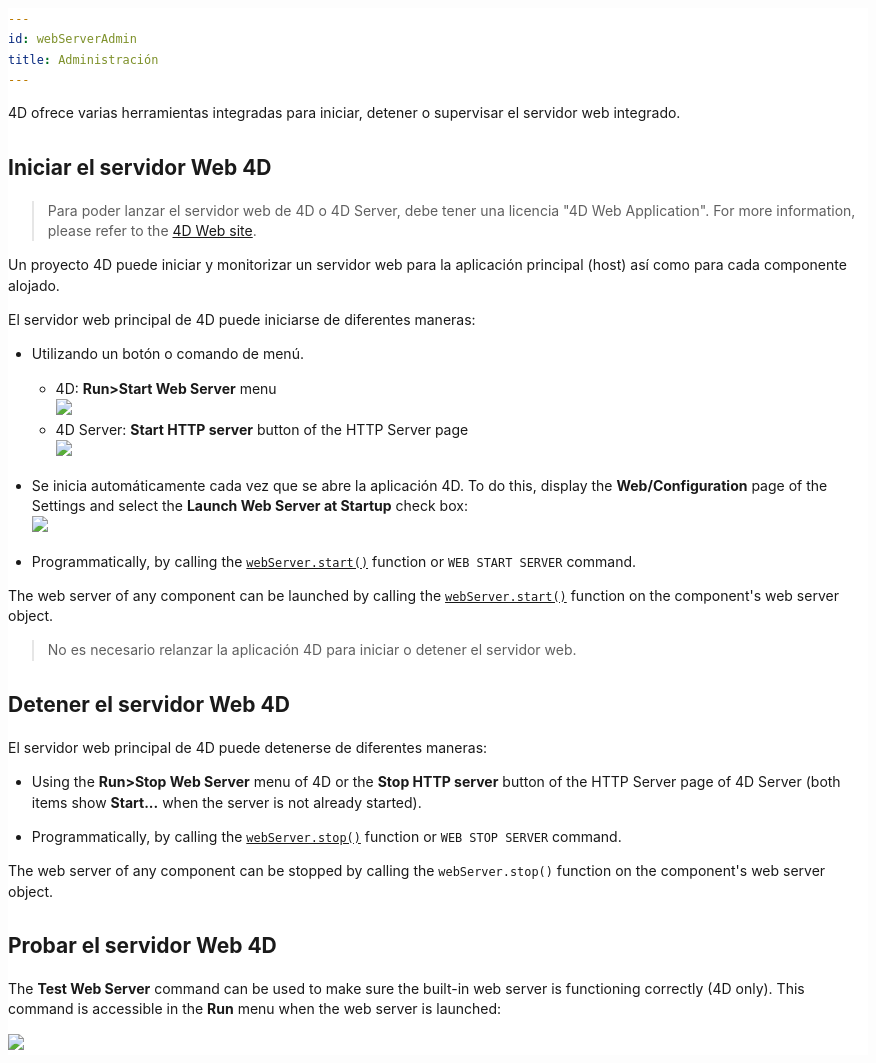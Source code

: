 ```yaml
---
id: webServerAdmin
title: Administración
---
```


4D ofrece varias herramientas integradas para iniciar, detener o supervisar el servidor web integrado.

## Iniciar el servidor Web 4D

> Para poder lanzar el servidor web de 4D o 4D Server, debe tener una licencia "4D Web Application". For more information, please refer to the [4D Web site](https://www.4d.com).

Un proyecto 4D puede iniciar y monitorizar un servidor web para la aplicación principal (host) así como para cada componente alojado.

El servidor web principal de 4D puede iniciarse de diferentes maneras:

- Utilizando un botón o comando de menú.
  - 4D: **Run>Start Web Server** menu<br/>![](../assets/en/WebServer/start1.png)
  - 4D Server: **Start HTTP server** button of the HTTP Server page<br/>![](../assets/en/WebServer/start2.png)

- Se inicia automáticamente cada vez que se abre la aplicación 4D. To do this, display the **Web/Configuration** page of the Settings and select the **Launch Web Server at Startup** check box:<br/>![](../assets/en/WebServer/config.png)

- Programmatically, by calling the [`webServer.start()`](API/WebServerClass.md#start) function or `WEB START SERVER` command.

The web server of any component can be launched by calling the [`webServer.start()`](API/WebServerClass.md#start) function on the component's web server object.

> No es necesario relanzar la aplicación 4D para iniciar o detener el servidor web.

## Detener el servidor Web 4D

El servidor web principal de 4D puede detenerse de diferentes maneras:

- Using the **Run>Stop Web Server** menu of 4D or the **Stop HTTP server** button of the HTTP Server page of 4D Server (both items show **Start...** when the server is not already started).

- Programmatically, by calling the [`webServer.stop()`](API/WebServerClass.md#stop) function or `WEB STOP SERVER` command.

The web server of any component can be stopped by calling the `webServer.stop()` function on the component's web server object.

## Probar el servidor Web 4D

The **Test Web Server** command can be used to make sure the built-in web server is functioning correctly (4D only). This command is accessible in the **Run** menu when the web server is launched:

![](../assets/en/WebServer/test1.png)
